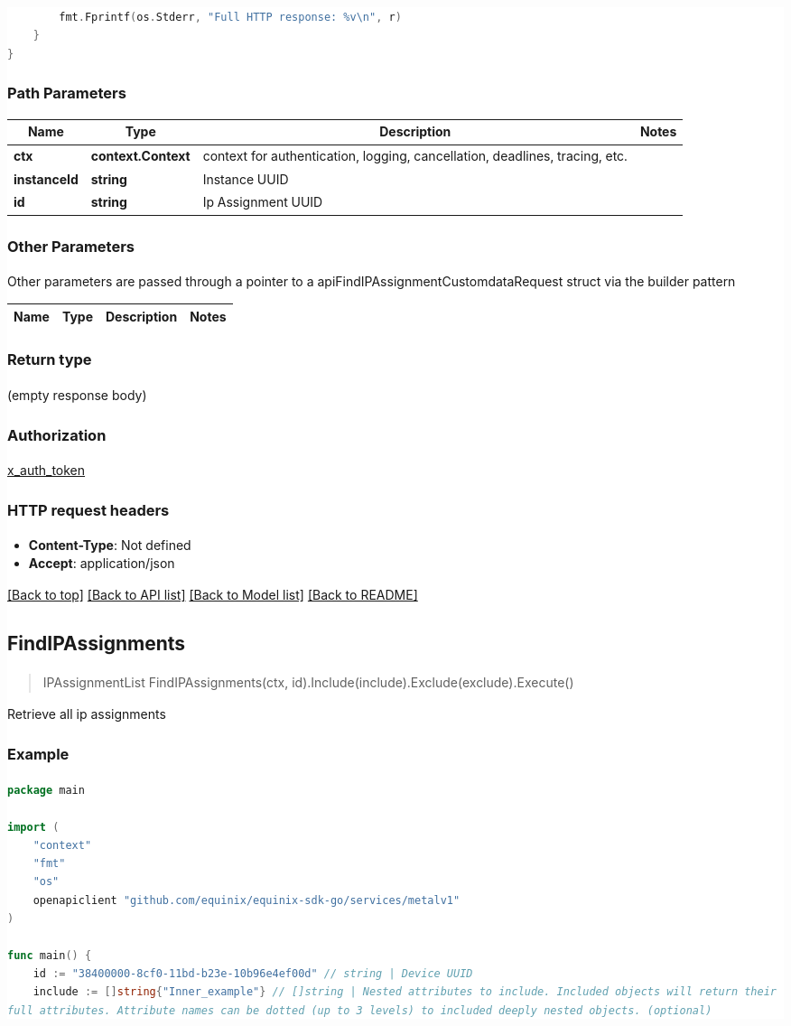 ```go
        fmt.Fprintf(os.Stderr, "Full HTTP response: %v\n", r)
    }
}
```

### Path Parameters


Name | Type | Description  | Notes
------------- | ------------- | ------------- | -------------
**ctx** | **context.Context** | context for authentication, logging, cancellation, deadlines, tracing, etc.
**instanceId** | **string** | Instance UUID | 
**id** | **string** | Ip Assignment UUID | 

### Other Parameters

Other parameters are passed through a pointer to a apiFindIPAssignmentCustomdataRequest struct via the builder pattern


Name | Type | Description  | Notes
------------- | ------------- | ------------- | -------------



### Return type

 (empty response body)

### Authorization

[x_auth_token](../README.md#x_auth_token)

### HTTP request headers

- **Content-Type**: Not defined
- **Accept**: application/json

[[Back to top]](#) [[Back to API list]](../README.md#documentation-for-api-endpoints)
[[Back to Model list]](../README.md#documentation-for-models)
[[Back to README]](../README.md)


## FindIPAssignments

> IPAssignmentList FindIPAssignments(ctx, id).Include(include).Exclude(exclude).Execute()

Retrieve all ip assignments



### Example

```go
package main

import (
    "context"
    "fmt"
    "os"
    openapiclient "github.com/equinix/equinix-sdk-go/services/metalv1"
)

func main() {
    id := "38400000-8cf0-11bd-b23e-10b96e4ef00d" // string | Device UUID
    include := []string{"Inner_example"} // []string | Nested attributes to include. Included objects will return their full attributes. Attribute names can be dotted (up to 3 levels) to included deeply nested objects. (optional)
```